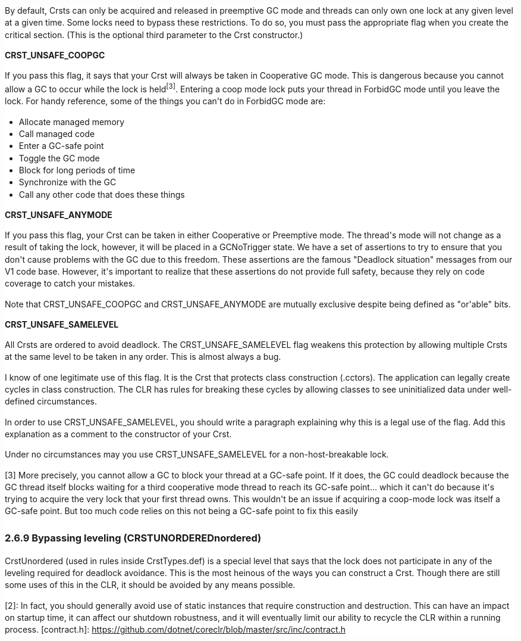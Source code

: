 By default, Crsts can only be acquired and released in preemptive GC mode and threads can only own one lock at any given level at a given time. Some locks need to bypass these restrictions. To do so, you must pass the appropriate flag when you create the critical section. (This is the optional third parameter to the Crst constructor.)

**CRST_UNSAFE_COOPGC**

If you pass this flag, it says that your Crst will always be taken in Cooperative GC mode. This is dangerous because you cannot allow a GC to occur while the lock is held<sup>[3]</sup>. Entering a coop mode lock puts your thread in ForbidGC mode until you leave the lock. For handy reference, some of the things you can't do in ForbidGC mode are:

- Allocate managed memory
- Call managed code
- Enter a GC-safe point
- Toggle the GC mode
- Block for long periods of time
- Synchronize with the GC
- Call any other code that does these things

**CRST_UNSAFE_ANYMODE**

If you pass this flag, your Crst can be taken in either Cooperative or Preemptive mode. The thread's mode will not change as a result of taking the lock, however, it will be placed in a GCNoTrigger state. We have a set of assertions to try to ensure that you don't cause problems with the GC due to this freedom. These assertions are the famous "Deadlock situation" messages from our V1 code base. However, it's important to realize that these assertions do not provide full safety, because they rely on code coverage to catch your mistakes.

Note that CRST_UNSAFE_COOPGC and CRST_UNSAFE_ANYMODE are mutually exclusive despite being defined as "or'able" bits.

**CRST_UNSAFE_SAMELEVEL**

All Crsts are ordered to avoid deadlock. The CRST_UNSAFE_SAMELEVEL flag weakens this protection by allowing multiple Crsts at the same level to be taken in any order. This is almost always a bug.

I know of one legitimate use of this flag. It is the Crst that protects class construction (.cctors). The application can legally create cycles in class construction. The CLR has rules for breaking these cycles by allowing classes to see uninitialized data under well-defined circumstances.

In order to use CRST_UNSAFE_SAMELEVEL, you should write a paragraph explaining why this is a legal use of the flag. Add this explanation as a comment to the constructor of your Crst.

Under no circumstances may you use CRST_UNSAFE_SAMELEVEL for a non-host-breakable lock.

[3] More precisely, you cannot allow a GC to block your thread at a GC-safe point. If it does, the GC could deadlock because the GC thread itself blocks waiting for a third cooperative mode thread to reach its GC-safe point... which it can't do because it's trying to acquire the very lock that your first thread owns. This wouldn't be an issue if acquiring a coop-mode lock was itself a GC-safe point. But too much code relies on this not being a GC-safe point to fix this easily

### <a name="2.6.9"/>2.6.9 Bypassing leveling (CRSTUNORDEREDnordered)

CrstUnordered (used in rules inside CrstTypes.def) is a special level that says that the lock does not participate in any of the leveling required for deadlock avoidance. This is the most heinous of the ways you can construct a Crst. Though there are still some uses of this in the CLR, it should be avoided by any means possible.


[safemath.h]: https://github.com/dotnet/coreclr/blob/master/src/inc/safemath.h
[objecthandle.h]: https://github.com/dotnet/coreclr/blob/master/src/gc/objecthandle.h
[handletable.h]: https://github.com/dotnet/coreclr/blob/master/src/gc/handletable.h
[holder.h]: https://github.com/dotnet/coreclr/blob/master/src/inc/holder.h
[sstring.h]: https://github.com/dotnet/coreclr/blob/master/src/inc/sstring.h
[crst.h]: https://github.com/dotnet/coreclr/blob/master/src/vm/crst.h
[2]: In fact, you should generally avoid use of static instances that require construction and destruction. This can have an impact on startup time, it can affect our shutdown robustness, and it will eventually limit our ability to recycle the CLR within a running process.
[contract.h]: https://github.com/dotnet/coreclr/blob/master/src/inc/contract.h